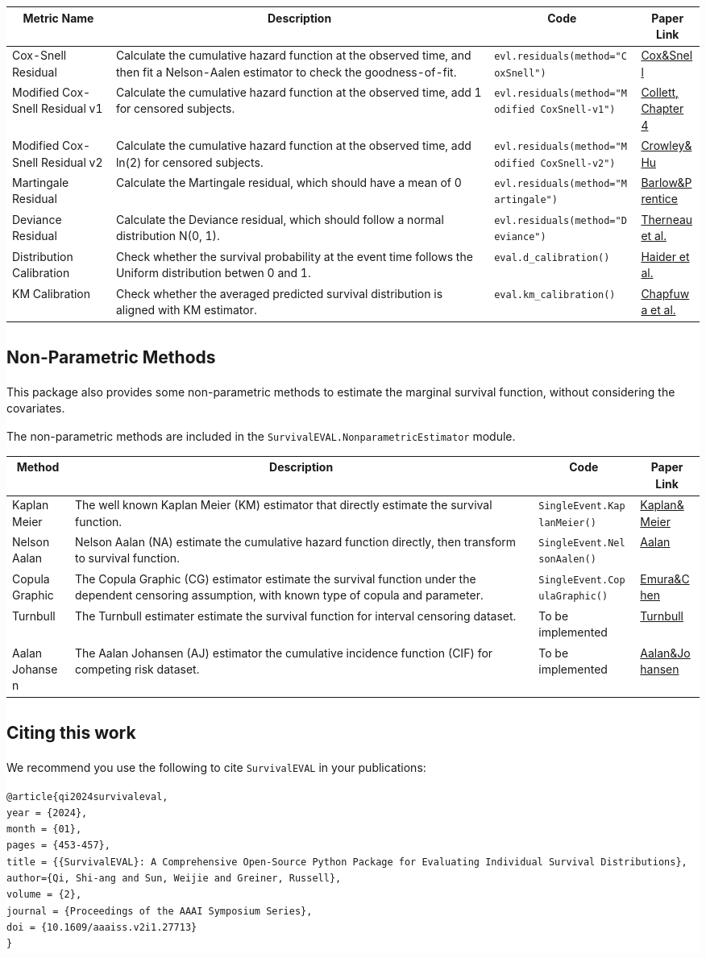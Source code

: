 | Metric Name                    | Description                                                                                                                        | Code                                           | Paper Link                                                                                                                           |
|--------------------------------|------------------------------------------------------------------------------------------------------------------------------------|------------------------------------------------|--------------------------------------------------------------------------------------------------------------------------------------|
| Cox-Snell Residual             | Calculate the cumulative hazard function at the observed time, and then fit a Nelson-Aalen estimator to check the goodness-of-fit. | `evl.residuals(method="CoxSnell")`             | [Cox&Snell](https://rss.onlinelibrary.wiley.com/doi/abs/10.1111/j.2517-6161.1968.tb00724.x)                                          |
| Modified Cox-Snell Residual v1 | Calculate the cumulative hazard function at the observed time, add 1 for censored subjects.                                        | `evl.residuals(method="Modified CoxSnell-v1")` | [Collett, Chapter 4](https://www.taylorfrancis.com/books/mono/10.1201/b18041/modelling-survival-data-medical-research-david-collett) |
| Modified Cox-Snell Residual v2 | Calculate the cumulative hazard function at the observed time, add ln(2) for censored subjects.                                    | `evl.residuals(method="Modified CoxSnell-v2")` | [Crowley&Hu](https://www.tandfonline.com/doi/abs/10.1080/01621459.1977.10479903)                                                     |
| Martingale Residual            | Calculate the Martingale residual, which should have a mean of 0                                                                   | `evl.residuals(method="Martingale")`           | [Barlow&Prentice](https://academic.oup.com/biomet/article-abstract/75/1/65/352141)                                                   |
| Deviance Residual              | Calculate the Deviance residual, which should follow a normal distribution N(0, 1).                                                | `evl.residuals(method="Deviance")`             | [Therneau et al.](https://academic.oup.com/biomet/article-abstract/77/1/147/271076)                                                  |
| Distribution Calibration       | Check whether the survival probability at the event time follows the Uniform distribution betwen 0 and 1.                          | `eval.d_calibration()`                         | [Haider et al.](https://jmlr.org/papers/volume21/18-772/18-772.pdf)                                                                  |
| KM Calibration                 | Check whether the averaged predicted survival distribution is aligned with KM estimator.                                           | `eval.km_calibration()`                        | [Chapfuwa et al.](https://ieeexplore.ieee.org/abstract/document/9244076/)                                                                                                                  |


## Non-Parametric Methods
This package also provides some non-parametric methods to estimate the marginal survival function, 
without considering the covariates.

The non-parametric methods are included in the `SurvivalEVAL.NonparametricEstimator` module.

| Method         | Description                                                                                                                                         | Code                             | Paper Link                                                             |
|----------------|-----------------------------------------------------------------------------------------------------------------------------------------------------|----------------------------------|------------------------------------------------------------------------|
| Kaplan Meier   | The well known Kaplan Meier (KM) estimator that directly estimate the survival function.                                                            | `SingleEvent.KaplanMeier()`      | [Kaplan&Meier](https://www.jstor.org/stable/2281868)                   |
| Nelson Aalan   | Nelson Aalan (NA) estimate the cumulative hazard function directly, then transform to survival function.                                            | `SingleEvent.NelsonAalen()`      | [Aalan](https://www.jstor.org/stable/2958850)                          |
| Copula Graphic | The Copula Graphic (CG) estimator estimate the survival function under the dependent censoring assumption, with known type of copula and parameter. | `SingleEvent.CopulaGraphic()`    | [Emura&Chen](https://link.springer.com/book/10.1007/978-981-10-7164-5) |
| Turnbull       | The Turnbull estimater estimate the survival function for interval censoring dataset.                                                               | To be implemented                | [Turnbull](https://www.jstor.org/stable/2285518)                       |
| Aalan Johansen | The Aalan Johansen (AJ) estimator the cumulative incidence function (CIF) for competing risk dataset.                                               | To be implemented                | [Aalan&Johansen](https://www.jstor.org/stable/4615704)                                                     |


## Citing this work

We recommend you use the following to cite `SurvivalEVAL` in your publications:

```
@article{qi2024survivaleval,
year = {2024},
month = {01},
pages = {453-457},
title = {{SurvivalEVAL}: A Comprehensive Open-Source Python Package for Evaluating Individual Survival Distributions},
author={Qi, Shi-ang and Sun, Weijie and Greiner, Russell},
volume = {2},
journal = {Proceedings of the AAAI Symposium Series},
doi = {10.1609/aaaiss.v2i1.27713}
}
```